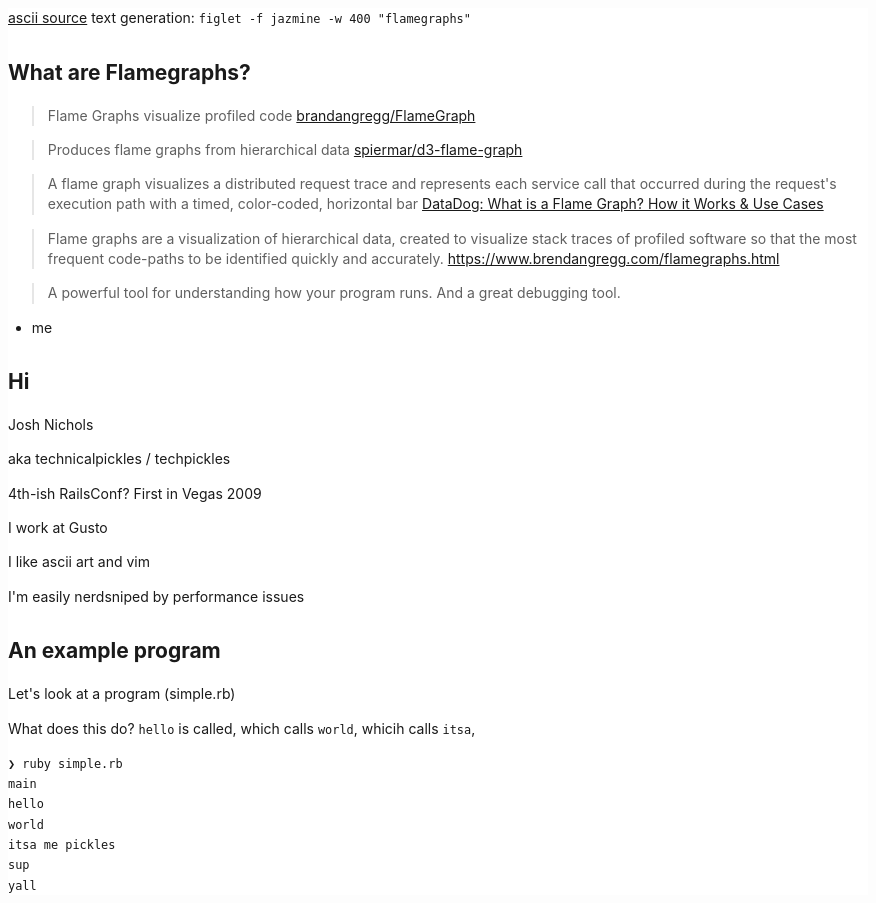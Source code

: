 [ascii source](https://github.com/rghvv/ASCII-Art-Generator/blob/fe4334d14a2dcbe8ea02ef052b796b0d4ead3bdd/Sample%20Outputs/fire.txt#L1)
text generation: `figlet -f jazmine -w 400 "flamegraphs"`


## What are Flamegraphs?


> Flame Graphs visualize profiled code
[brandangregg/FlameGraph](https://github.com/brendangregg/FlameGraph)

> Produces flame graphs from hierarchical data
[spiermar/d3-flame-graph](https://github.com/spiermar/d3-flame-graph)

> A flame graph visualizes a distributed request trace and represents each service call that occurred during the request's execution path with a timed, color-coded, horizontal bar
[DataDog: What is a Flame Graph? How it Works & Use Cases](https://www.datadoghq.com/knowledge-center/distributed-tracing/flame-graph/#:~:text=A%20flame%20graph%20visualizes%20a,fix%20bottlenecks%20in%20their%20applications.)

> Flame graphs are a visualization of hierarchical data, created to visualize stack traces of profiled software so that the most frequent code-paths to be identified quickly and accurately.
https://www.brendangregg.com/flamegraphs.html

> A powerful tool for understanding how your program runs. And a great debugging tool.
- me


## Hi

Josh Nichols

aka technicalpickles / techpickles

4th-ish RailsConf? First in Vegas 2009

I work at Gusto

I like ascii art and vim

I'm easily nerdsniped by performance issues

## An example program

Let's look at a program (simple.rb)

What does this do? `hello` is called, which calls `world`, whicih calls `itsa`,

```
❯ ruby simple.rb
main
hello
world
itsa me pickles
sup
yall
```
